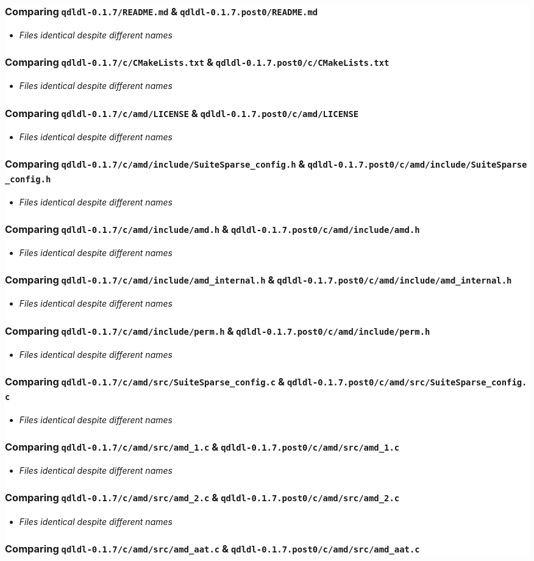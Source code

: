 ### Comparing `qdldl-0.1.7/README.md` & `qdldl-0.1.7.post0/README.md`

 * *Files identical despite different names*

### Comparing `qdldl-0.1.7/c/CMakeLists.txt` & `qdldl-0.1.7.post0/c/CMakeLists.txt`

 * *Files identical despite different names*

### Comparing `qdldl-0.1.7/c/amd/LICENSE` & `qdldl-0.1.7.post0/c/amd/LICENSE`

 * *Files identical despite different names*

### Comparing `qdldl-0.1.7/c/amd/include/SuiteSparse_config.h` & `qdldl-0.1.7.post0/c/amd/include/SuiteSparse_config.h`

 * *Files identical despite different names*

### Comparing `qdldl-0.1.7/c/amd/include/amd.h` & `qdldl-0.1.7.post0/c/amd/include/amd.h`

 * *Files identical despite different names*

### Comparing `qdldl-0.1.7/c/amd/include/amd_internal.h` & `qdldl-0.1.7.post0/c/amd/include/amd_internal.h`

 * *Files identical despite different names*

### Comparing `qdldl-0.1.7/c/amd/include/perm.h` & `qdldl-0.1.7.post0/c/amd/include/perm.h`

 * *Files identical despite different names*

### Comparing `qdldl-0.1.7/c/amd/src/SuiteSparse_config.c` & `qdldl-0.1.7.post0/c/amd/src/SuiteSparse_config.c`

 * *Files identical despite different names*

### Comparing `qdldl-0.1.7/c/amd/src/amd_1.c` & `qdldl-0.1.7.post0/c/amd/src/amd_1.c`

 * *Files identical despite different names*

### Comparing `qdldl-0.1.7/c/amd/src/amd_2.c` & `qdldl-0.1.7.post0/c/amd/src/amd_2.c`

 * *Files identical despite different names*

### Comparing `qdldl-0.1.7/c/amd/src/amd_aat.c` & `qdldl-0.1.7.post0/c/amd/src/amd_aat.c`
